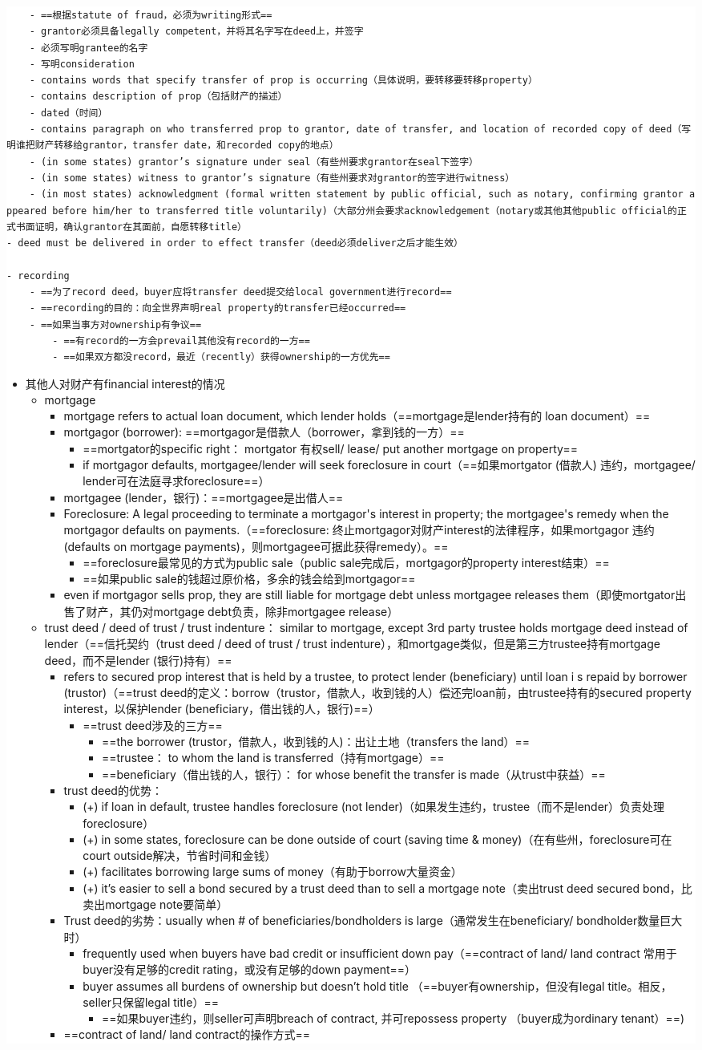 		- ==根据statute of fraud，必须为writing形式==
		- grantor必须具备legally competent，并将其名字写在deed上，并签字
		- 必须写明grantee的名字
		- 写明consideration
		- contains words that specify transfer of prop is occurring（具体说明，要转移要转移property）
		- contains description of prop（包括财产的描述）
		- dated（时间）
		- contains paragraph on who transferred prop to grantor, date of transfer, and location of recorded copy of deed（写明谁把财产转移给grantor，transfer date，和recorded copy的地点）
		- (in some states) grantor’s signature under seal（有些州要求grantor在seal下签字）
		- (in some states) witness to grantor’s signature（有些州要求对grantor的签字进行witness）
		- (in most states) acknowledgment (formal written statement by public official, such as notary, confirming grantor appeared before him/her to transferred title voluntarily)（大部分州会要求acknowledgement（notary或其他其他public official的正式书面证明，确认grantor在其面前，自愿转移title）
	- deed must be delivered in order to effect transfer（deed必须deliver之后才能生效）
	
	- recording
		- ==为了record deed，buyer应将transfer deed提交给local government进行record==
		- ==recording的目的：向全世界声明real property的transfer已经occurred==
		- ==如果当事方对ownership有争议==
			- ==有record的一方会prevail其他没有record的一方==
			- ==如果双方都没record，最近（recently）获得ownership的一方优先==
	
- 其他人对财产有financial interest的情况
	- mortgage 
		- mortgage refers to actual loan document, which lender holds（==mortgage是lender持有的 loan document）==
		- mortgagor (borrower): ==mortgagor是借款人（borrower，拿到钱的一方）==
			- ==mortgator的specific right： mortgator 有权sell/ lease/ put another mortgage on property==
			- if mortgagor defaults, mortgagee/lender will seek foreclosure in court（==如果mortgator (借款人) 违约，mortgagee/ lender可在法庭寻求foreclosure==）
		- mortgagee (lender，银行)：==mortgagee是出借人==
		- Foreclosure: A legal proceeding to terminate a mortgagor's interest in property; the mortgagee's remedy when the mortgagor defaults on payments.（==foreclosure: 终止mortgagor对财产interest的法律程序，如果mortgagor 违约 (defaults on mortgage payments)，则mortgagee可据此获得remedy）。==
		  - ==foreclosure最常见的方式为public sale（public sale完成后，mortgagor的property interest结束）==
		  - ==如果public sale的钱超过原价格，多余的钱会给到mortgagor==
		- even if mortgagor sells prop, they are still liable for mortgage debt unless mortgagee releases them（即使mortgator出售了财产，其仍对mortgage debt负责，除非mortgagee release）
	- trust deed / deed of trust / trust indenture： similar to mortgage, except 3rd party trustee holds mortgage deed instead of lender（==信托契约（trust deed / deed of trust / trust indenture），和mortgage类似，但是第三方trustee持有mortgage deed，而不是lender (银行)持有）==
		- refers to secured prop interest that is held by a trustee, to protect lender (beneficiary) until loan i s repaid by borrower (trustor)（==trust deed的定义：borrow（trustor，借款人，收到钱的人）偿还完loan前，由trustee持有的secured property interest，以保护lender (beneficiary，借出钱的人，银行)==）
			- ==trust deed涉及的三方==
				- ==the borrower (trustor，借款人，收到钱的人)：出让土地（transfers the land）==
				- ==trustee： to whom the land is transferred（持有mortgage）==
				- ==beneficiary（借出钱的人，银行）： for whose benefit the transfer is made（从trust中获益）==
		- trust deed的优势：
			- (+) if loan in default, trustee handles foreclosure (not lender)（如果发生违约，trustee（而不是lender）负责处理foreclosure）
			- (+) in some states, foreclosure can be done outside of court (saving time & money)（在有些州，foreclosure可在court outside解决，节省时间和金钱）
			- (+) facilitates borrowing large sums of money（有助于borrow大量资金）
			- (+) it’s easier to sell a bond secured by a trust deed than to sell a mortgage note（卖出trust deed secured bond，比卖出mortgage note要简单）
		- Trust deed的劣势：usually when # of beneficiaries/bondholders is large（通常发生在beneficiary/ bondholder数量巨大时）
			- frequently used when buyers have bad credit or insufficient down pay（==contract of land/ land contract 常用于buyer没有足够的credit rating，或没有足够的down payment==）
			- buyer assumes all burdens of ownership but doesn’t hold title （==buyer有ownership，但没有legal title。相反，seller只保留legal title）==
			  - ==如果buyer违约，则seller可声明breach of contract, 并可repossess property （buyer成为ordinary tenant）==)
		- ==contract of land/ land contract的操作方式==